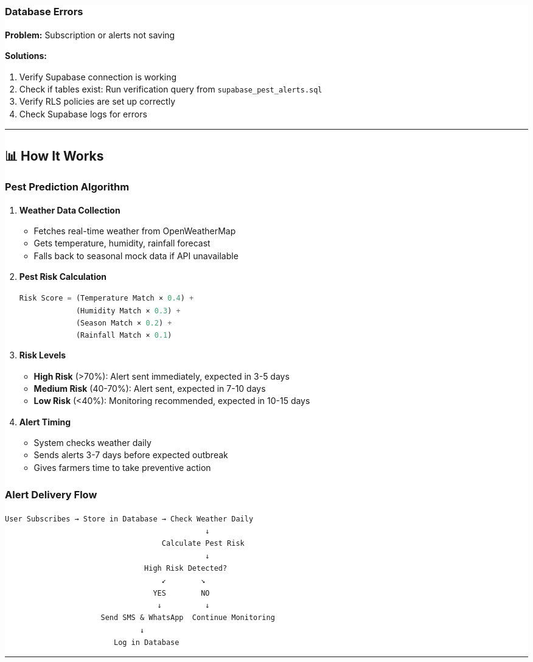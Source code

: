 ### Database Errors

**Problem:** Subscription or alerts not saving

**Solutions:**
1. Verify Supabase connection is working
2. Check if tables exist: Run verification query from `supabase_pest_alerts.sql`
3. Verify RLS policies are set up correctly
4. Check Supabase logs for errors

---

## 📊 How It Works

### Pest Prediction Algorithm

1. **Weather Data Collection**
   - Fetches real-time weather from OpenWeatherMap
   - Gets temperature, humidity, rainfall forecast
   - Falls back to seasonal mock data if API unavailable

2. **Pest Risk Calculation**
   ```javascript
   Risk Score = (Temperature Match × 0.4) + 
                (Humidity Match × 0.3) + 
                (Season Match × 0.2) + 
                (Rainfall Match × 0.1)
   ```

3. **Risk Levels**
   - **High Risk** (>70%): Alert sent immediately, expected in 3-5 days
   - **Medium Risk** (40-70%): Alert sent, expected in 7-10 days
   - **Low Risk** (<40%): Monitoring recommended, expected in 10-15 days

4. **Alert Timing**
   - System checks weather daily
   - Sends alerts 3-7 days before expected outbreak
   - Gives farmers time to take preventive action

### Alert Delivery Flow

```
User Subscribes → Store in Database → Check Weather Daily
                                              ↓
                                    Calculate Pest Risk
                                              ↓
                                High Risk Detected?
                                    ↙        ↘
                                  YES        NO
                                   ↓          ↓
                      Send SMS & WhatsApp  Continue Monitoring
                               ↓
                         Log in Database
```

---